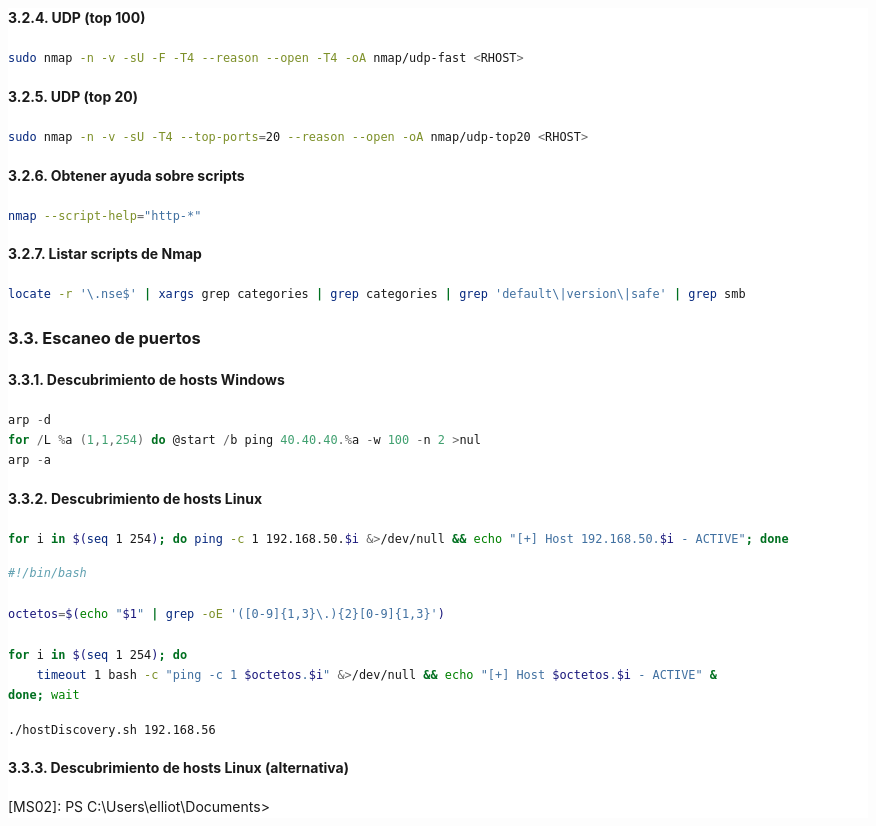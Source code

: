####  3.2.4. <a name='udp-(top-100)'></a>UDP (top 100)

```bash
sudo nmap -n -v -sU -F -T4 --reason --open -T4 -oA nmap/udp-fast <RHOST>
```

####  3.2.5. <a name='udp-(top-20)'></a>UDP (top 20)

```bash
sudo nmap -n -v -sU -T4 --top-ports=20 --reason --open -oA nmap/udp-top20 <RHOST>
```

####  3.2.6. <a name='obtener-ayuda-sobre-scripts'></a>Obtener ayuda sobre scripts

```bash
nmap --script-help="http-*"
```

####  3.2.7. <a name='listar-scripts-de-nmap'></a>Listar scripts de Nmap

```bash
locate -r '\.nse$' | xargs grep categories | grep categories | grep 'default\|version\|safe' | grep smb
```
###  3.3. <a name='escaneo-de-puertos-1'></a>Escaneo de puertos

####  3.3.1. <a name='descubrimiento-de-hosts-windows'></a>Descubrimiento de hosts Windows

```powershell
arp -d
for /L %a (1,1,254) do @start /b ping 40.40.40.%a -w 100 -n 2 >nul
arp -a
```
####  3.3.2. <a name='descubrimiento-de-hosts-linux'></a>Descubrimiento de hosts Linux

```bash
for i in $(seq 1 254); do ping -c 1 192.168.50.$i &>/dev/null && echo "[+] Host 192.168.50.$i - ACTIVE"; done
```

```bash
#!/bin/bash

octetos=$(echo "$1" | grep -oE '([0-9]{1,3}\.){2}[0-9]{1,3}')

for i in $(seq 1 254); do
    timeout 1 bash -c "ping -c 1 $octetos.$i" &>/dev/null && echo "[+] Host $octetos.$i - ACTIVE" &
done; wait
```

```bash
./hostDiscovery.sh 192.168.56
```
####  3.3.3. <a name='descubrimiento-de-hosts-linux-(alternativa)'></a>Descubrimiento de hosts Linux (alternativa)


[MS02]: PS C:\Users\elliot\Documents>